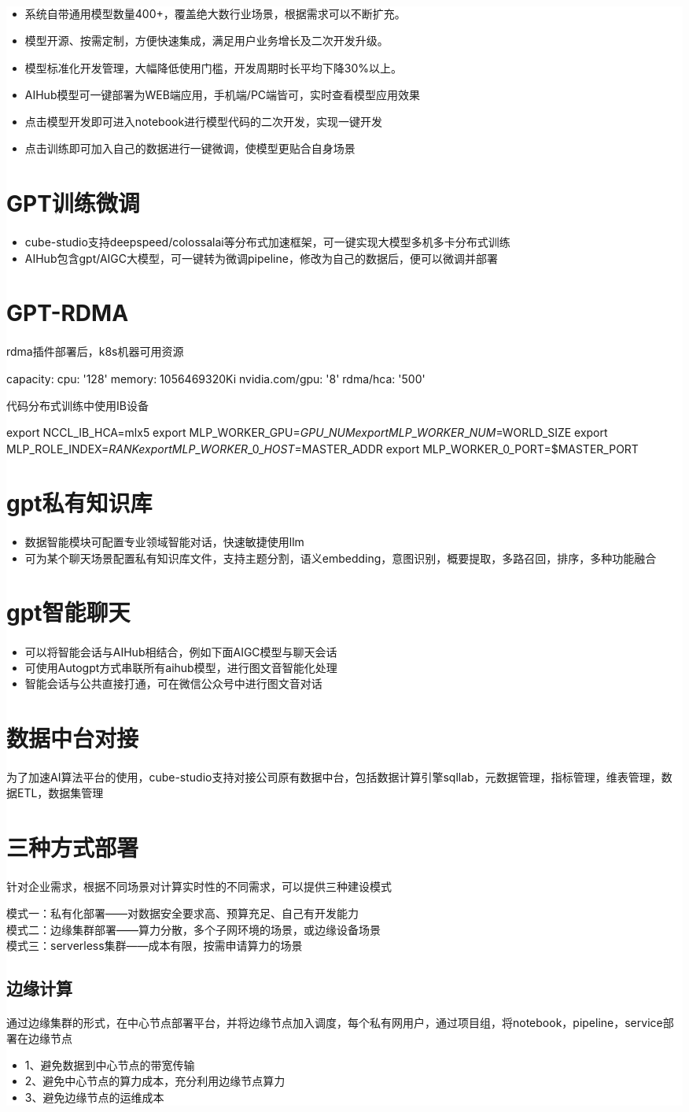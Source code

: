 -   系统自带通用模型数量400+，覆盖绝大数行业场景，根据需求可以不断扩充。
-   模型开源、按需定制，方便快速集成，满足用户业务增长及二次开发升级。
-   模型标准化开发管理，大幅降低使用门槛，开发周期时长平均下降30%以上。

-   AIHub模型可一键部署为WEB端应用，手机端/PC端皆可，实时查看模型应用效果
-   点击模型开发即可进入notebook进行模型代码的二次开发，实现一键开发
-   点击训练即可加入自己的数据进行一键微调，使模型更贴合自身场景

GPT训练微调
=======

-   cube-studio支持deepspeed/colossalai等分布式加速框架，可一键实现大模型多机多卡分布式训练
-   AIHub包含gpt/AIGC大模型，可一键转为微调pipeline，修改为自己的数据后，便可以微调并部署

GPT-RDMA
========

rdma插件部署后，k8s机器可用资源

capacity:
  cpu: '128'
  memory: 1056469320Ki
  nvidia.com/gpu: '8'
  rdma/hca: '500'

代码分布式训练中使用IB设备

export NCCL\_IB\_HCA=mlx5
export MLP\_WORKER\_GPU=$GPU\_NUM
export MLP\_WORKER\_NUM=$WORLD\_SIZE
export MLP\_ROLE\_INDEX=$RANK
export MLP\_WORKER\_0\_HOST=$MASTER\_ADDR
export MLP\_WORKER\_0\_PORT=$MASTER\_PORT

gpt私有知识库
========

-   数据智能模块可配置专业领域智能对话，快速敏捷使用llm
-   可为某个聊天场景配置私有知识库文件，支持主题分割，语义embedding，意图识别，概要提取，多路召回，排序，多种功能融合

gpt智能聊天
=======

-   可以将智能会话与AIHub相结合，例如下面AIGC模型与聊天会话
-   可使用Autogpt方式串联所有aihub模型，进行图文音智能化处理
-   智能会话与公共直接打通，可在微信公众号中进行图文音对话

数据中台对接
======

为了加速AI算法平台的使用，cube-studio支持对接公司原有数据中台，包括数据计算引擎sqllab，元数据管理，指标管理，维表管理，数据ETL，数据集管理

三种方式部署
======

针对企业需求，根据不同场景对计算实时性的不同需求，可以提供三种建设模式

模式一：私有化部署——对数据安全要求高、预算充足、自己有开发能力  
模式二：边缘集群部署——算力分散，多个子网环境的场景，或边缘设备场景  
模式三：serverless集群——成本有限，按需申请算力的场景

边缘计算
----

通过边缘集群的形式，在中心节点部署平台，并将边缘节点加入调度，每个私有网用户，通过项目组，将notebook，pipeline，service部署在边缘节点

-   1、避免数据到中心节点的带宽传输
-   2、避免中心节点的算力成本，充分利用边缘节点算力
-   3、避免边缘节点的运维成本

